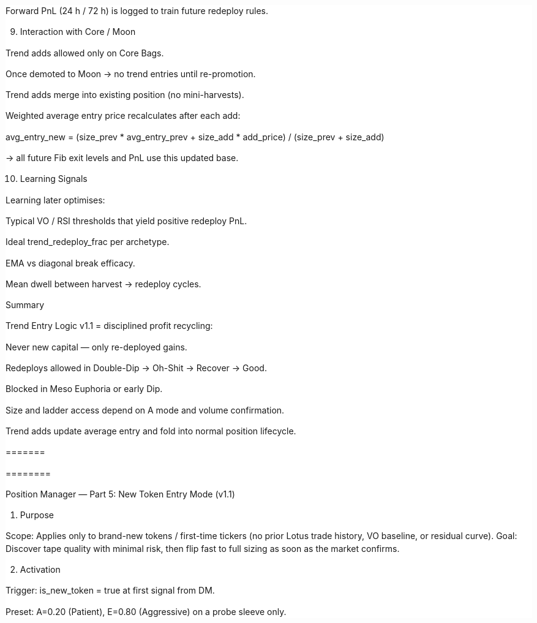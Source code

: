 
Forward PnL (24 h / 72 h) is logged to train future redeploy rules.

9. Interaction with Core / Moon

Trend adds allowed only on Core Bags.

Once demoted to Moon → no trend entries until re-promotion.

Trend adds merge into existing position (no mini-harvests).

Weighted average entry price recalculates after each add:

avg_entry_new =
    (size_prev * avg_entry_prev + size_add * add_price)
    / (size_prev + size_add)


→ all future Fib exit levels and PnL use this updated base.

10. Learning Signals

Learning later optimises:

Typical VO / RSI thresholds that yield positive redeploy PnL.

Ideal trend_redeploy_frac per archetype.

EMA vs diagonal break efficacy.

Mean dwell between harvest → redeploy cycles.

Summary

Trend Entry Logic v1.1 = disciplined profit recycling:

Never new capital — only re-deployed gains.

Redeploys allowed in Double-Dip → Oh-Shit → Recover → Good.

Blocked in Meso Euphoria or early Dip.

Size and ladder access depend on A mode and volume confirmation.

Trend adds update average entry and fold into normal position lifecycle.

=======

========

Position Manager — Part 5: New Token Entry Mode (v1.1)

1. Purpose

Scope: Applies only to brand-new tokens / first-time tickers (no prior Lotus trade history, VO baseline, or residual curve).
Goal: Discover tape quality with minimal risk, then flip fast to full sizing as soon as the market confirms.

2. Activation

Trigger: is_new_token = true at first signal from DM.

Preset: A=0.20 (Patient), E=0.80 (Aggressive) on a probe sleeve only.
